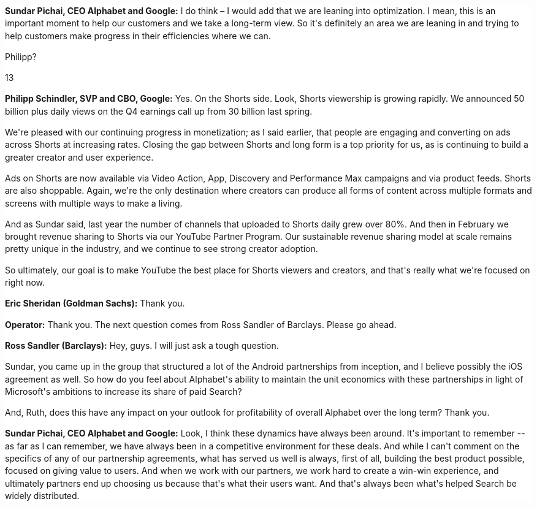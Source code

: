 
**Sundar Pichai, CEO Alphabet and Google:** I do think – I would add that we are leaning into
optimization. I mean, this is an important moment to help our customers and we take a
long-term view. So it's definitely an area we are leaning in and trying to help customers make
progress in their efficiencies where we can.


Philipp?


13


**Philipp Schindler, SVP and CBO, Google:** Yes. On the Shorts side. Look, Shorts viewership
is growing rapidly. We announced 50 billion plus daily views on the Q4 earnings call up from
30 billion last spring.


We're pleased with our continuing progress in monetization; as I said earlier, that people are
engaging and converting on ads across Shorts at increasing rates. Closing the gap between
Shorts and long form is a top priority for us, as is continuing to build a greater creator and user
experience.


Ads on Shorts are now available via Video Action, App, Discovery and Performance Max
campaigns and via product feeds. Shorts are also shoppable. Again, we're the only destination
where creators can produce all forms of content across multiple formats and screens with
multiple ways to make a living.


And as Sundar said, last year the number of channels that uploaded to Shorts daily grew over
80%. And then in February we brought revenue sharing to Shorts via our YouTube Partner
Program. Our sustainable revenue sharing model at scale remains pretty unique in the
industry, and we continue to see strong creator adoption.


So ultimately, our goal is to make YouTube the best place for Shorts viewers and creators, and
that's really what we're focused on right now.


**Eric Sheridan (Goldman Sachs):** Thank you.


**Operator:** Thank you. The next question comes from Ross Sandler of Barclays. Please go
ahead.


**Ross Sandler (Barclays):** Hey, guys. I will just ask a tough question.


Sundar, you came up in the group that structured a lot of the Android partnerships from
inception, and I believe possibly the iOS agreement as well. So how do you feel about
Alphabet's ability to maintain the unit economics with these partnerships in light of Microsoft's
ambitions to increase its share of paid Search?


And, Ruth, does this have any impact on your outlook for profitability of overall Alphabet over
the long term? Thank you.


**Sundar Pichai, CEO Alphabet and Google:** Look, I think these dynamics have always been
around. It's important to remember -- as far as I can remember, we have always been in a
competitive environment for these deals. And while I can't comment on the specifics of any of
our partnership agreements, what has served us well is always, first of all, building the best
product possible, focused on giving value to users. And when we work with our partners, we
work hard to create a win-win experience, and ultimately partners end up choosing us because
that's what their users want. And that's always been what's helped Search be widely distributed.
